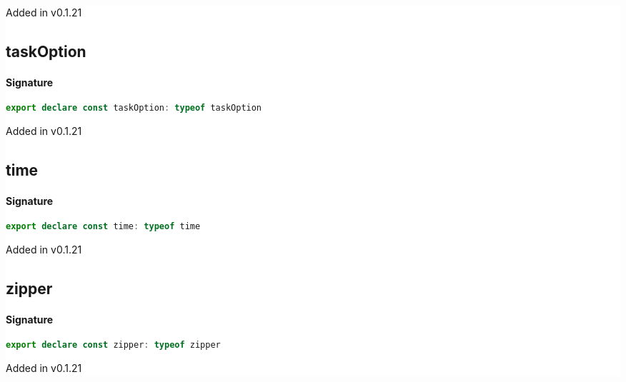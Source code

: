 Added in v0.1.21

## taskOption

**Signature**

```ts
export declare const taskOption: typeof taskOption
```

Added in v0.1.21

## time

**Signature**

```ts
export declare const time: typeof time
```

Added in v0.1.21

## zipper

**Signature**

```ts
export declare const zipper: typeof zipper
```

Added in v0.1.21
